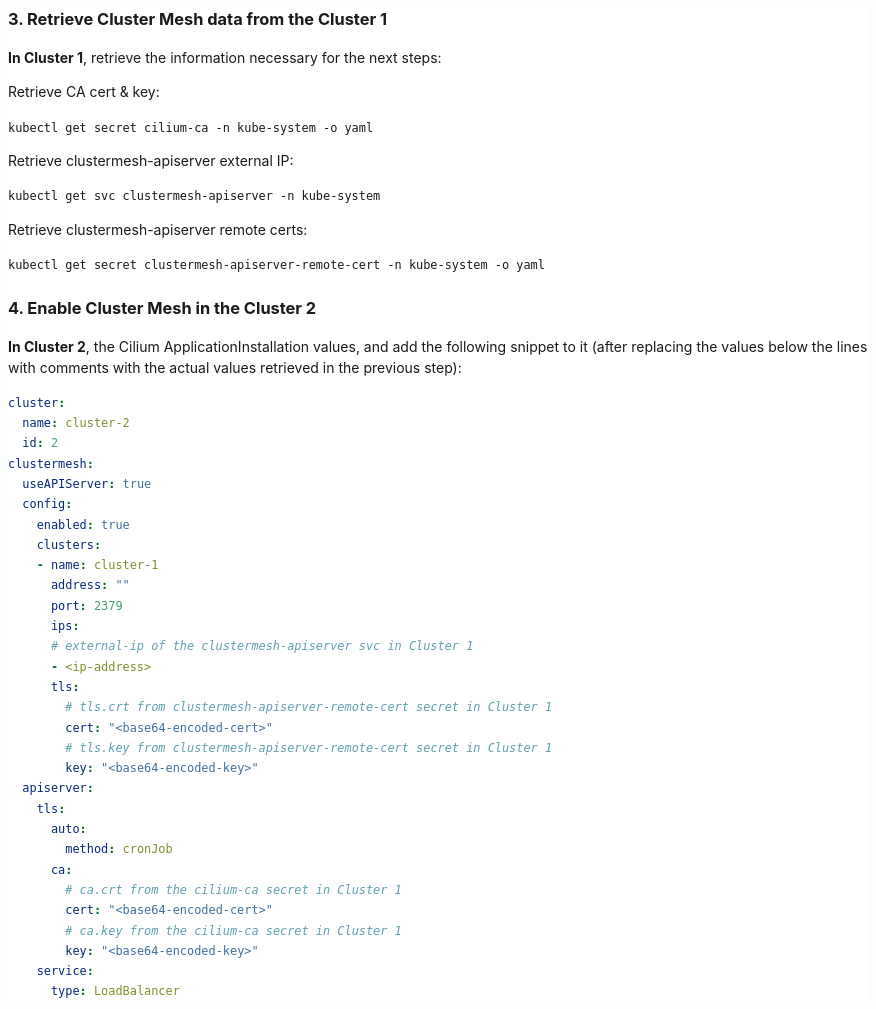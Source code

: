 ### 3. Retrieve Cluster Mesh data from the Cluster 1
**In Cluster 1**, retrieve the information necessary for the next steps:

Retrieve CA cert & key:
```
kubectl get secret cilium-ca -n kube-system -o yaml
```

Retrieve clustermesh-apiserver external IP:
```
kubectl get svc clustermesh-apiserver -n kube-system
```

Retrieve clustermesh-apiserver remote certs:
```
kubectl get secret clustermesh-apiserver-remote-cert -n kube-system -o yaml
```

### 4. Enable Cluster Mesh in the Cluster 2
**In Cluster 2**, the Cilium ApplicationInstallation values, and add the following snippet to it
(after replacing the values below the lines with comments with the actual values retrieved in the previous step):

```yaml
cluster:
  name: cluster-2
  id: 2
clustermesh:
  useAPIServer: true
  config:
    enabled: true
    clusters:
    - name: cluster-1
      address: ""
      port: 2379
      ips:
      # external-ip of the clustermesh-apiserver svc in Cluster 1
      - <ip-address>
      tls:
        # tls.crt from clustermesh-apiserver-remote-cert secret in Cluster 1
        cert: "<base64-encoded-cert>"
        # tls.key from clustermesh-apiserver-remote-cert secret in Cluster 1
        key: "<base64-encoded-key>"
  apiserver:
    tls:
      auto:
        method: cronJob
      ca:
        # ca.crt from the cilium-ca secret in Cluster 1
        cert: "<base64-encoded-cert>"
        # ca.key from the cilium-ca secret in Cluster 1
        key: "<base64-encoded-key>"
    service:
      type: LoadBalancer
```
